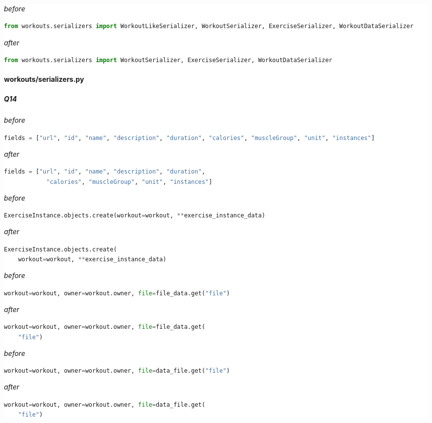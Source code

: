 *before* 

```py
from workouts.serializers import WorkoutLikeSerializer, WorkoutSerializer, ExerciseSerializer, WorkoutDataSerializer
```
*after*
```python
from workouts.serializers import WorkoutSerializer, ExerciseSerializer, WorkoutDataSerializer
```

#### workouts/serializers.py
##### Q14
*before*
```py
fields = ["url", "id", "name", "description", "duration", "calories", "muscleGroup", "unit", "instances"]
```

*after*
```py
fields = ["url", "id", "name", "description", "duration",
            "calories", "muscleGroup", "unit", "instances"]
```

*before*
```py
ExerciseInstance.objects.create(workout=workout, **exercise_instance_data)

```

*after*
```py
ExerciseInstance.objects.create(
    workout=workout, **exercise_instance_data)
```

*before*
```py
workout=workout, owner=workout.owner, file=file_data.get("file")

```

*after*
```py
workout=workout, owner=workout.owner, file=file_data.get(
    "file")
```

*before*
```py
workout=workout, owner=workout.owner, file=data_file.get("file")

```

*after*
```py
workout=workout, owner=workout.owner, file=data_file.get(
    "file")
```
